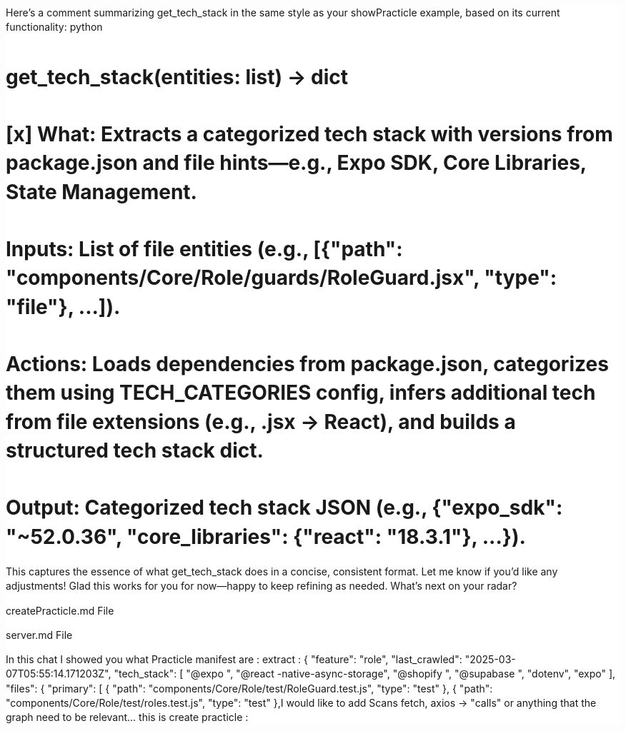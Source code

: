 Here’s a comment summarizing get_tech_stack in the same style as your showPracticle example, based on its current functionality:
python

# get_tech_stack(entities: list) -> dict
# [x] What: Extracts a categorized tech stack with versions from package.json and file hints—e.g., Expo SDK, Core Libraries, State Management.
# Inputs: List of file entities (e.g., [{"path": "components/Core/Role/guards/RoleGuard.jsx", "type": "file"}, ...]).
# Actions: Loads dependencies from package.json, categorizes them using TECH_CATEGORIES config, infers additional tech from file extensions (e.g., .jsx -> React), and builds a structured tech stack dict.
# Output: Categorized tech stack JSON (e.g., {"expo_sdk": "~52.0.36", "core_libraries": {"react": "18.3.1"}, ...}).

This captures the essence of what get_tech_stack does in a concise, consistent format. Let me know if you’d like any adjustments! Glad this works for you for now—happy to keep refining as needed. What’s next on your radar?

createPracticle.md
File

server.md
File

In this chat I showed you what Practicle manifest are : extract : {
  "feature": "role",
  "last_crawled": "2025-03-07T05:55:14.171203Z",
  "tech_stack": [
    "@expo
",
    "@react
-native-async-storage",
    "@shopify
",
    "@supabase
",
    "dotenv",
    "expo"
  ],
  "files": {
    "primary": [
      {
        "path": "components/Core/Role/test/RoleGuard.test.js",
        "type": "test"
      },
      {
        "path": "components/Core/Role/test/roles.test.js",
        "type": "test"
      },I would like to add Scans fetch, axios → "calls" or anything that the graph need to be relevant... this is create practicle :
